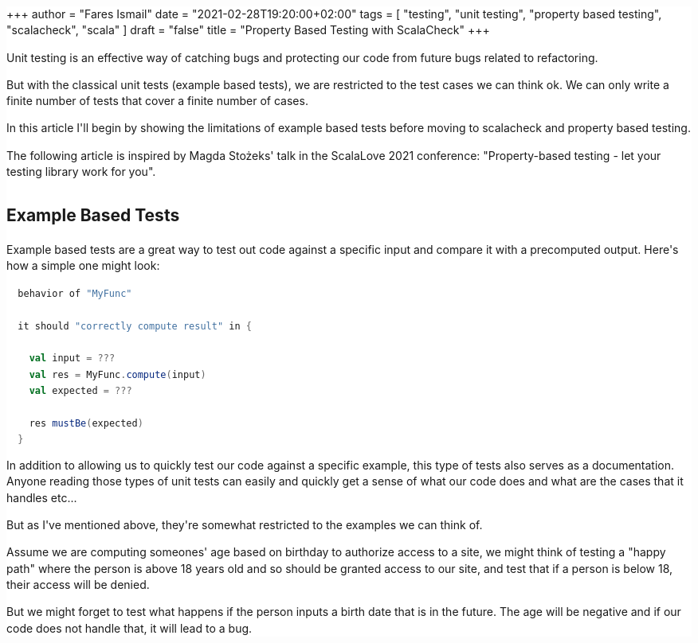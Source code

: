 +++
author = "Fares Ismail"
date = "2021-02-28T19:20:00+02:00"
tags = [
    "testing",
    "unit testing",
    "property based testing",
    "scalacheck",
    "scala"
]
draft = "false"
title = "Property Based Testing with ScalaCheck"
+++

Unit testing is an effective way of catching bugs and protecting our code from future bugs related to refactoring.

But with the classical unit tests (example based tests), we are restricted to the test cases we can think ok. We can only write a finite number of tests that cover a finite number of cases.

In this article I'll begin by showing the limitations of example based tests before moving to scalacheck and property based testing.

The following article is inspired by Magda Stożeks' talk in the ScalaLove 2021 conference: "Property-based testing - let your testing library work for you".

## Example Based Tests

Example based tests are a great way to test out code against a specific input and compare it with a precomputed output. Here's how a simple one might look:

```scala
  behavior of "MyFunc"

  it should "correctly compute result" in {

    val input = ???
    val res = MyFunc.compute(input)
    val expected = ???
    
    res mustBe(expected)
  }
```

In addition to allowing us to quickly test our code against a specific example, this type of tests also serves as a documentation. Anyone reading those types of unit tests can easily and quickly get a sense of what our code does and what are the cases that it handles etc...

But as I've mentioned above, they're somewhat restricted to the examples we can think of.

Assume we are computing someones' age based on birthday to authorize access to a site, we might think of testing a "happy path" where the person is above 18 years old and so should be granted access to our site, and test that if a person is below 18, their access will be denied.

But we might forget to test what happens if the person inputs a birth date that is in the future. The age will be negative and if our code does not handle that, it will lead to a bug.
